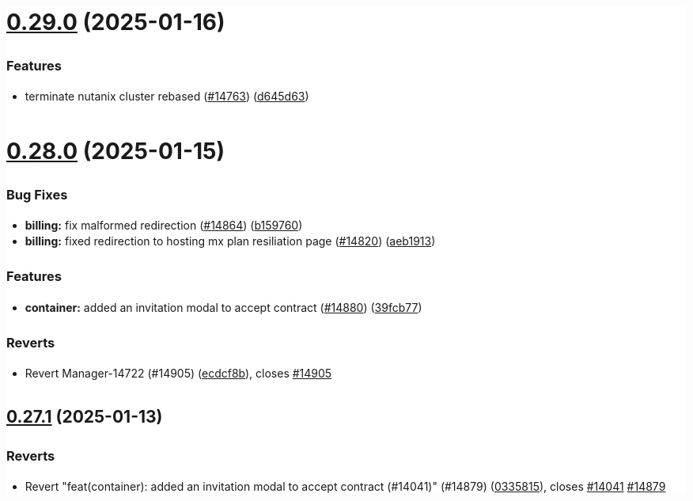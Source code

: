 



# [0.29.0](https://github.com/ovh/manager/compare/@ovh-ux/manager-new-billing@0.28.0...@ovh-ux/manager-new-billing@0.29.0) (2025-01-16)


### Features

* terminate nutanix cluster rebased ([#14763](https://github.com/ovh/manager/issues/14763)) ([d645d63](https://github.com/ovh/manager/commit/d645d631d8dca0ebd48a87377a268f4357b0b163))





# [0.28.0](https://github.com/ovh/manager/compare/@ovh-ux/manager-new-billing@0.27.1...@ovh-ux/manager-new-billing@0.28.0) (2025-01-15)


### Bug Fixes

* **billing:** fix malformed redirection ([#14864](https://github.com/ovh/manager/issues/14864)) ([b159760](https://github.com/ovh/manager/commit/b15976019854016668d7b650ce903b55432add72))
* **billing:** fixed redirection to hosting mx plan resiliation page ([#14820](https://github.com/ovh/manager/issues/14820)) ([aeb1913](https://github.com/ovh/manager/commit/aeb1913dedc342c8c1438b36d6f7459ae9355179))


### Features

* **container:** added an invitation modal to accept contract ([#14880](https://github.com/ovh/manager/issues/14880)) ([39fcb77](https://github.com/ovh/manager/commit/39fcb77d7c333817aed93f924e500e7ddbf1f4b3))


### Reverts

* Revert Manager-14722 (#14905) ([ecdcf8b](https://github.com/ovh/manager/commit/ecdcf8b96a57918e164767f77577ebeeb381203e)), closes [#14905](https://github.com/ovh/manager/issues/14905)





## [0.27.1](https://github.com/ovh/manager/compare/@ovh-ux/manager-new-billing@0.27.0...@ovh-ux/manager-new-billing@0.27.1) (2025-01-13)


### Reverts

* Revert "feat(container): added an invitation modal to accept contract (#14041)" (#14879) ([0335815](https://github.com/ovh/manager/commit/0335815099786b81380e103523b364797f305698)), closes [#14041](https://github.com/ovh/manager/issues/14041) [#14879](https://github.com/ovh/manager/issues/14879)
